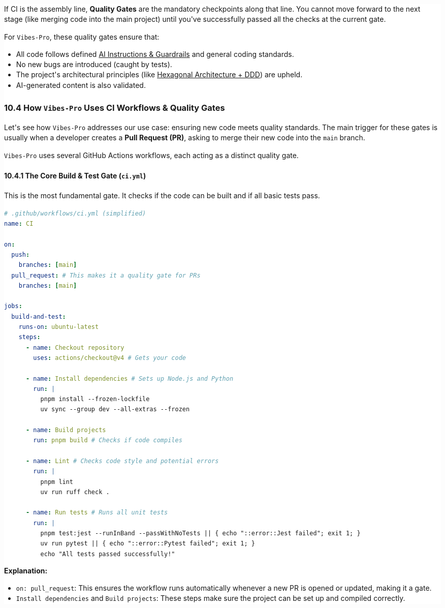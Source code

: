 If CI is the assembly line, **Quality Gates** are the mandatory checkpoints along that line. You cannot move forward to the next stage (like merging code into the main project) until you've successfully passed all the checks at the current gate.

For `Vibes-Pro`, these quality gates ensure that:
*   All code follows defined [AI Instructions & Guardrails](03_ai_instructions___guardrails_.md) and general coding standards.
*   No new bugs are introduced (caught by tests).
*   The project's architectural principles (like [Hexagonal Architecture + DDD](06_hexagonal_architecture___ddd_.md)) are upheld.
*   AI-generated content is also validated.

### 10.4 How `Vibes-Pro` Uses CI Workflows & Quality Gates

Let's see how `Vibes-Pro` addresses our use case: ensuring new code meets quality standards. The main trigger for these gates is usually when a developer creates a **Pull Request (PR)**, asking to merge their new code into the `main` branch.

`Vibes-Pro` uses several GitHub Actions workflows, each acting as a distinct quality gate.

#### 10.4.1 The Core Build & Test Gate (`ci.yml`)

This is the most fundamental gate. It checks if the code can be built and if all basic tests pass.

```yaml
# .github/workflows/ci.yml (simplified)
name: CI

on:
  push:
    branches: [main]
  pull_request: # This makes it a quality gate for PRs
    branches: [main]

jobs:
  build-and-test:
    runs-on: ubuntu-latest
    steps:
      - name: Checkout repository
        uses: actions/checkout@v4 # Gets your code

      - name: Install dependencies # Sets up Node.js and Python
        run: |
          pnpm install --frozen-lockfile
          uv sync --group dev --all-extras --frozen

      - name: Build projects
        run: pnpm build # Checks if code compiles

      - name: Lint # Checks code style and potential errors
        run: |
          pnpm lint
          uv run ruff check .

      - name: Run tests # Runs all unit tests
        run: |
          pnpm test:jest --runInBand --passWithNoTests || { echo "::error::Jest failed"; exit 1; }
          uv run pytest || { echo "::error::Pytest failed"; exit 1; }
          echo "All tests passed successfully!"
```
**Explanation:**
*   `on: pull_request`: This ensures the workflow runs automatically whenever a new PR is opened or updated, making it a gate.
*   `Install dependencies` and `Build projects`: These steps make sure the project can be set up and compiled correctly.